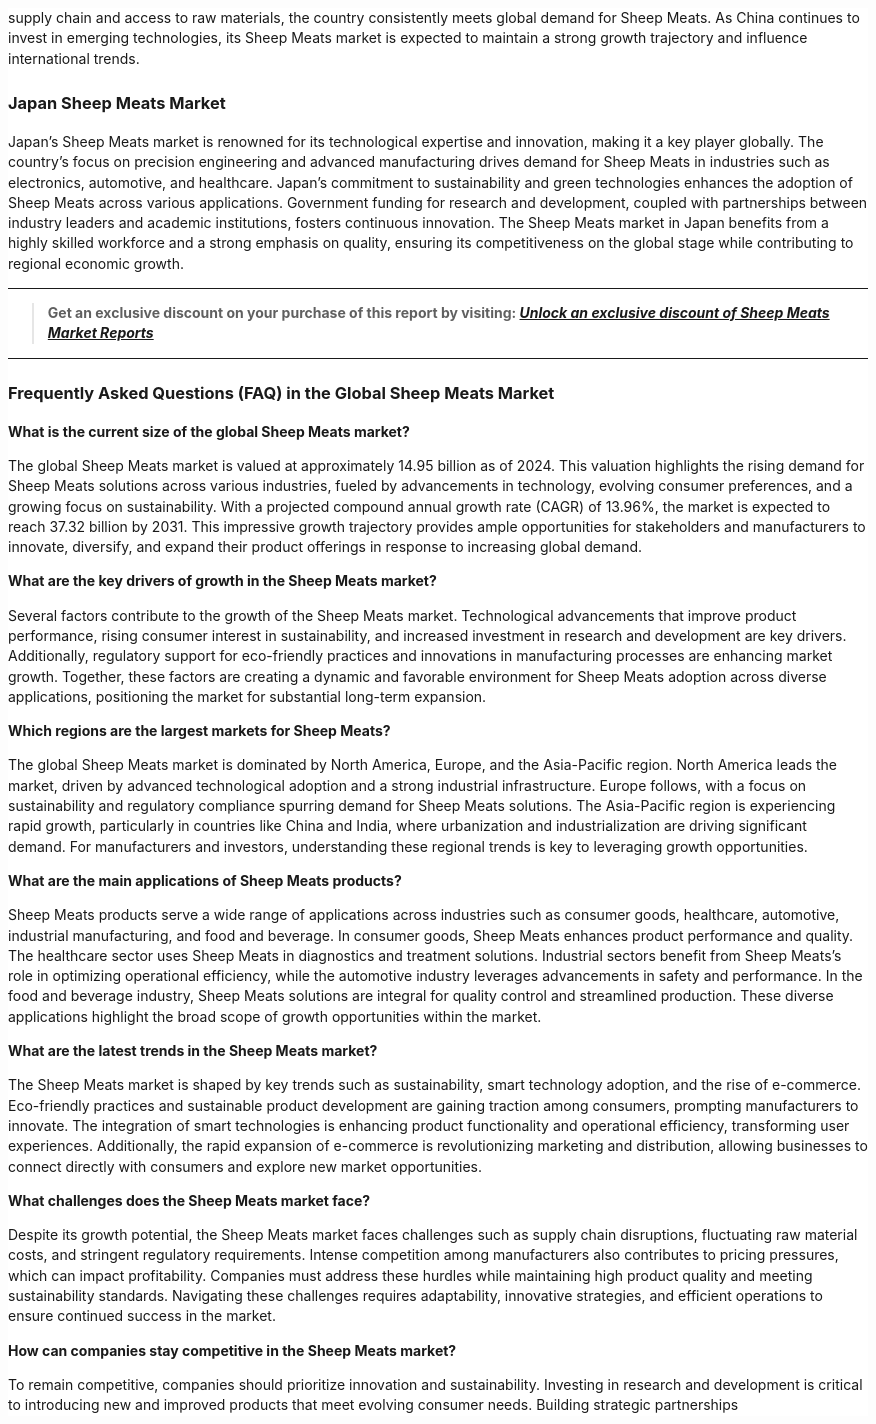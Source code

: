 supply chain and access to raw materials, the country consistently meets global demand for Sheep Meats. As China continues to invest in emerging technologies, its Sheep Meats market is expected to maintain a strong growth trajectory and influence international trends.</p><h3>Japan Sheep Meats Market</h3><p>Japan&rsquo;s Sheep Meats market is renowned for its technological expertise and innovation, making it a key player globally. The country&rsquo;s focus on precision engineering and advanced manufacturing drives demand for Sheep Meats in industries such as electronics, automotive, and healthcare. Japan&rsquo;s commitment to sustainability and green technologies enhances the adoption of Sheep Meats across various applications. Government funding for research and development, coupled with partnerships between industry leaders and academic institutions, fosters continuous innovation. The Sheep Meats market in Japan benefits from a highly skilled workforce and a strong emphasis on quality, ensuring its competitiveness on the global stage while contributing to regional economic growth.</p><hr /><blockquote><p><strong>Get an exclusive discount on your purchase of this report by visiting: <em><a href="://marketresearchpulse.com/ask-for-discount/65612?utm_source=Github&amp;utm_medium=029">Unlock an exclusive discount of Sheep Meats Market Reports</a></em>&nbsp;</strong></p></blockquote><hr /><h3>Frequently Asked Questions (FAQ) in the Global Sheep Meats Market</h3><p><strong>What is the current size of the global Sheep Meats market?</strong></p><p>The global Sheep Meats market is valued at approximately 14.95 billion as of 2024. This valuation highlights the rising demand for Sheep Meats solutions across various industries, fueled by advancements in technology, evolving consumer preferences, and a growing focus on sustainability. With a projected compound annual growth rate (CAGR) of 13.96%, the market is expected to reach 37.32 billion by 2031. This impressive growth trajectory provides ample opportunities for stakeholders and manufacturers to innovate, diversify, and expand their product offerings in response to increasing global demand.</p><p><strong>What are the key drivers of growth in the Sheep Meats market?</strong></p><p>Several factors contribute to the growth of the Sheep Meats market. Technological advancements that improve product performance, rising consumer interest in sustainability, and increased investment in research and development are key drivers. Additionally, regulatory support for eco-friendly practices and innovations in manufacturing processes are enhancing market growth. Together, these factors are creating a dynamic and favorable environment for Sheep Meats adoption across diverse applications, positioning the market for substantial long-term expansion.</p><p><strong>Which regions are the largest markets for Sheep Meats?</strong></p><p>The global Sheep Meats market is dominated by North America, Europe, and the Asia-Pacific region. North America leads the market, driven by advanced technological adoption and a strong industrial infrastructure. Europe follows, with a focus on sustainability and regulatory compliance spurring demand for Sheep Meats solutions. The Asia-Pacific region is experiencing rapid growth, particularly in countries like China and India, where urbanization and industrialization are driving significant demand. For manufacturers and investors, understanding these regional trends is key to leveraging growth opportunities.</p><p><strong>What are the main applications of Sheep Meats products?</strong></p><p>Sheep Meats products serve a wide range of applications across industries such as consumer goods, healthcare, automotive, industrial manufacturing, and food and beverage. In consumer goods, Sheep Meats enhances product performance and quality. The healthcare sector uses Sheep Meats in diagnostics and treatment solutions. Industrial sectors benefit from Sheep Meats&rsquo;s role in optimizing operational efficiency, while the automotive industry leverages advancements in safety and performance. In the food and beverage industry, Sheep Meats solutions are integral for quality control and streamlined production. These diverse applications highlight the broad scope of growth opportunities within the market.</p><p><strong>What are the latest trends in the Sheep Meats market?</strong></p><p>The Sheep Meats market is shaped by key trends such as sustainability, smart technology adoption, and the rise of e-commerce. Eco-friendly practices and sustainable product development are gaining traction among consumers, prompting manufacturers to innovate. The integration of smart technologies is enhancing product functionality and operational efficiency, transforming user experiences. Additionally, the rapid expansion of e-commerce is revolutionizing marketing and distribution, allowing businesses to connect directly with consumers and explore new market opportunities.</p><p><strong>What challenges does the Sheep Meats market face?</strong></p><p>Despite its growth potential, the Sheep Meats market faces challenges such as supply chain disruptions, fluctuating raw material costs, and stringent regulatory requirements. Intense competition among manufacturers also contributes to pricing pressures, which can impact profitability. Companies must address these hurdles while maintaining high product quality and meeting sustainability standards. Navigating these challenges requires adaptability, innovative strategies, and efficient operations to ensure continued success in the market.</p><p><strong>How can companies stay competitive in the Sheep Meats market?</strong></p><p>To remain competitive, companies should prioritize innovation and sustainability. Investing in research and development is critical to introducing new and improved products that meet evolving consumer needs. Building strategic partnerships